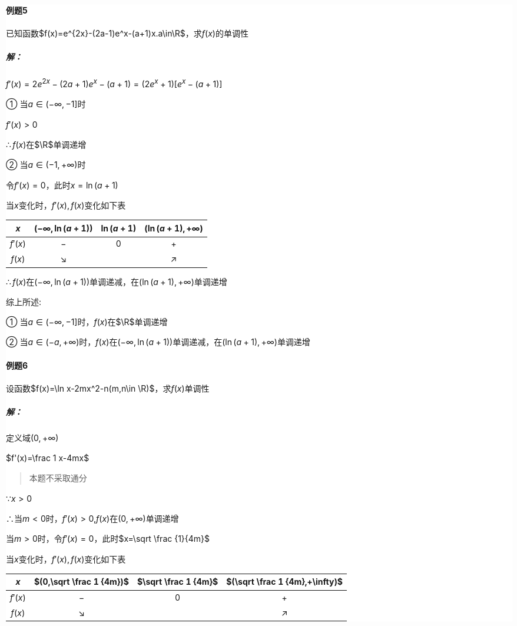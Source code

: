 #### 例题5

已知函数$f(x)=e^{2x}-(2a-1)e^x-(a+1)x.a\in\R$，求$f(x)$的单调性

##### 解：

$f'(x)=2e^{2x}-(2a+1)e^x-(a+1)=(2e^x+1)[e^x-(a+1)]$

① 当$a\in(-\infty,-1]$时

$f'(x)>0$

$\therefore f(x)$在$\R$单调递增

② 当$a\in(-1,+\infty)$时

令$f'(x)=0$，此时$x=\ln(a+1)$

当$x$变化时，$f'(x),f(x)$变化如下表

|$x$|$(-\infty,\ln (a+1))$|$\ln (a+1)$|$(\ln (a+1),+\infty)$|
|:-:|:-:|:-:|:-:|
|$f'(x)$|$-$|$0$|$+$|
|$f(x)$|$↘$||$↗$|

$\therefore f(x)$在$(-\infty,\ln (a+1))$单调递减，在$(\ln (a+1),+\infty)$单调递增

综上所述:

① 当$a\in (-\infty,-1]$时，$f(x)$在$\R$单调递增

② 当$a\in(-a,+\infty)$时，$f(x)$在$(-\infty,\ln (a+1))$单调递减，在$(\ln (a+1),+\infty)$单调递增

#### 例题6

设函数$f(x)=\ln x-2mx^2-n(m,n\in \R)$，求$f(x)$单调性

##### 解：

定义域$(0,+\infty)$

$f'(x)=\frac 1 x-4mx$

> 本题不采取通分

$\because x>0$

$\therefore$当$m<0$时，$f'(x)>0$,$f(x)$在$(0,+\infty)$单调递增

当$m>0$时，令$f'(x)=0$，此时$x=\sqrt \frac {1}{4m}$

当$x$变化时，$f'(x),f(x)$变化如下表

|$x$|$(0,\sqrt \frac 1 {4m})$|$\sqrt \frac 1 {4m}$|$(\sqrt \frac 1 {4m},+\infty)$|
|:-:|:-:|:-:|:-:|
|$f'(x)$|$-$|$0$|$+$|
|$f(x)$|$↘$||$↗$|
